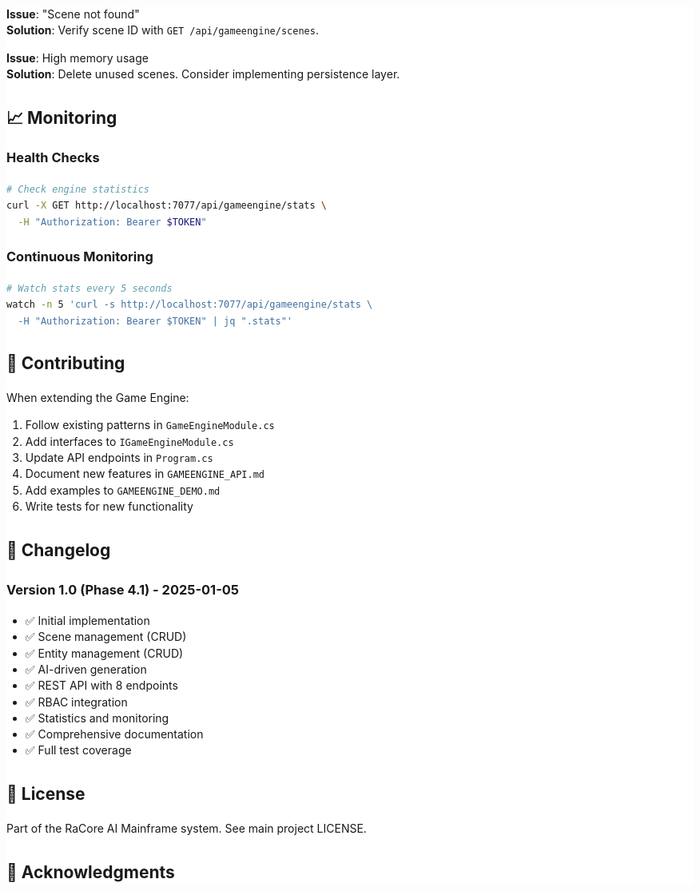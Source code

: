 **Issue**: "Scene not found"  
**Solution**: Verify scene ID with `GET /api/gameengine/scenes`.

**Issue**: High memory usage  
**Solution**: Delete unused scenes. Consider implementing persistence layer.

## 📈 Monitoring

### Health Checks
```bash
# Check engine statistics
curl -X GET http://localhost:7077/api/gameengine/stats \
  -H "Authorization: Bearer $TOKEN"
```

### Continuous Monitoring
```bash
# Watch stats every 5 seconds
watch -n 5 'curl -s http://localhost:7077/api/gameengine/stats \
  -H "Authorization: Bearer $TOKEN" | jq ".stats"'
```

## 🤝 Contributing

When extending the Game Engine:

1. Follow existing patterns in `GameEngineModule.cs`
2. Add interfaces to `IGameEngineModule.cs`
3. Update API endpoints in `Program.cs`
4. Document new features in `GAMEENGINE_API.md`
5. Add examples to `GAMEENGINE_DEMO.md`
6. Write tests for new functionality

## 📝 Changelog

### Version 1.0 (Phase 4.1) - 2025-01-05
- ✅ Initial implementation
- ✅ Scene management (CRUD)
- ✅ Entity management (CRUD)
- ✅ AI-driven generation
- ✅ REST API with 8 endpoints
- ✅ RBAC integration
- ✅ Statistics and monitoring
- ✅ Comprehensive documentation
- ✅ Full test coverage

## 📄 License

Part of the RaCore AI Mainframe system. See main project LICENSE.

## 🙏 Acknowledgments
